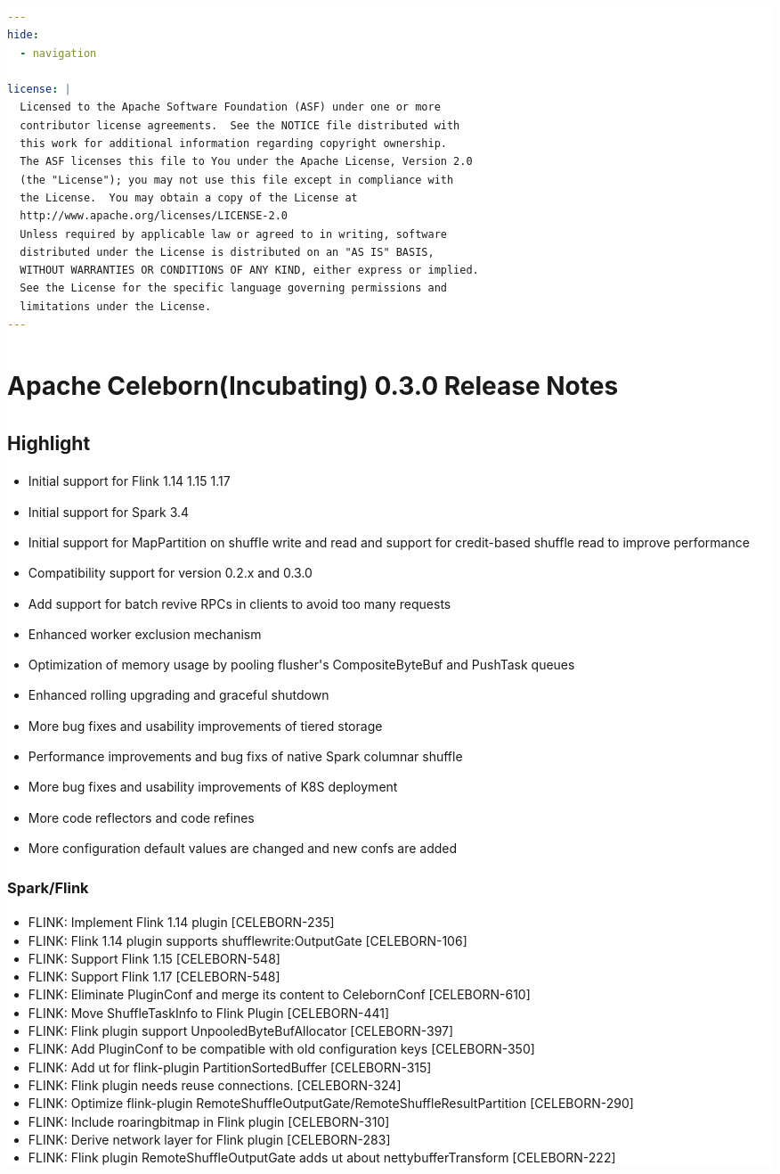 ```yaml
---
hide:
  - navigation

license: |
  Licensed to the Apache Software Foundation (ASF) under one or more
  contributor license agreements.  See the NOTICE file distributed with
  this work for additional information regarding copyright ownership.
  The ASF licenses this file to You under the Apache License, Version 2.0
  (the "License"); you may not use this file except in compliance with
  the License.  You may obtain a copy of the License at
  http://www.apache.org/licenses/LICENSE-2.0
  Unless required by applicable law or agreed to in writing, software
  distributed under the License is distributed on an "AS IS" BASIS,
  WITHOUT WARRANTIES OR CONDITIONS OF ANY KIND, either express or implied.
  See the License for the specific language governing permissions and
  limitations under the License.
---
```


# Apache Celeborn(Incubating) 0.3.0 Release Notes

## Highlight

- Initial support for Flink 1.14 1.15 1.17

- Initial support for Spark 3.4

- Initial support for MapPartition on shuffle write and read and support for credit-based shuffle read to improve performance

- Compatibility support for version 0.2.x and 0.3.0

- Add support for batch revive RPCs in clients to avoid too many requests

- Enhanced worker exclusion mechanism

- Optimization of memory usage by pooling flusher's CompositeByteBuf and PushTask queues 

- Enhanced rolling upgrading and graceful shutdown

- More bug fixes and usability improvements of tiered storage

- Performance improvements and bug fixs of native Spark columnar shuffle

- More bug fixes and usability improvements of K8S deployment

- More code reflectors and code refines

- More configuration default values are changed and new confs are added

### Spark/Flink
- FLINK: Implement Flink 1.14 plugin [CELEBORN-235]
- FLINK: Flink 1.14 plugin supports shufflewrite:OutputGate [CELEBORN-106]
- FLINK: Support Flink 1.15 [CELEBORN-548]
- FLINK: Support Flink 1.17 [CELEBORN-548]
- FLINK: Eliminate PluginConf and merge its content to CelebornConf [CELEBORN-610] 
- FLINK: Move ShuffleTaskInfo to Flink Plugin [CELEBORN-441] 
- FLINK: Flink plugin support UnpooledByteBufAllocator [CELEBORN-397] 
- FLINK: Add PluginConf to be compatible with old configuration keys [CELEBORN-350] 
- FLINK: Add ut for flink-plugin PartitionSortedBuffer [CELEBORN-315] 
- FLINK: Flink plugin needs reuse connections. [CELEBORN-324] 
- FLINK: Optimize flink-plugin RemoteShuffleOutputGate/RemoteShuffleResultPartition [CELEBORN-290] 
- FLINK: Include roaringbitmap in Flink plugin [CELEBORN-310] 
- FLINK: Derive network layer for Flink plugin [CELEBORN-283] 
- FLINK: Flink plugin RemoteShuffleOutputGate adds ut about nettybufferTransform [CELEBORN-222] 